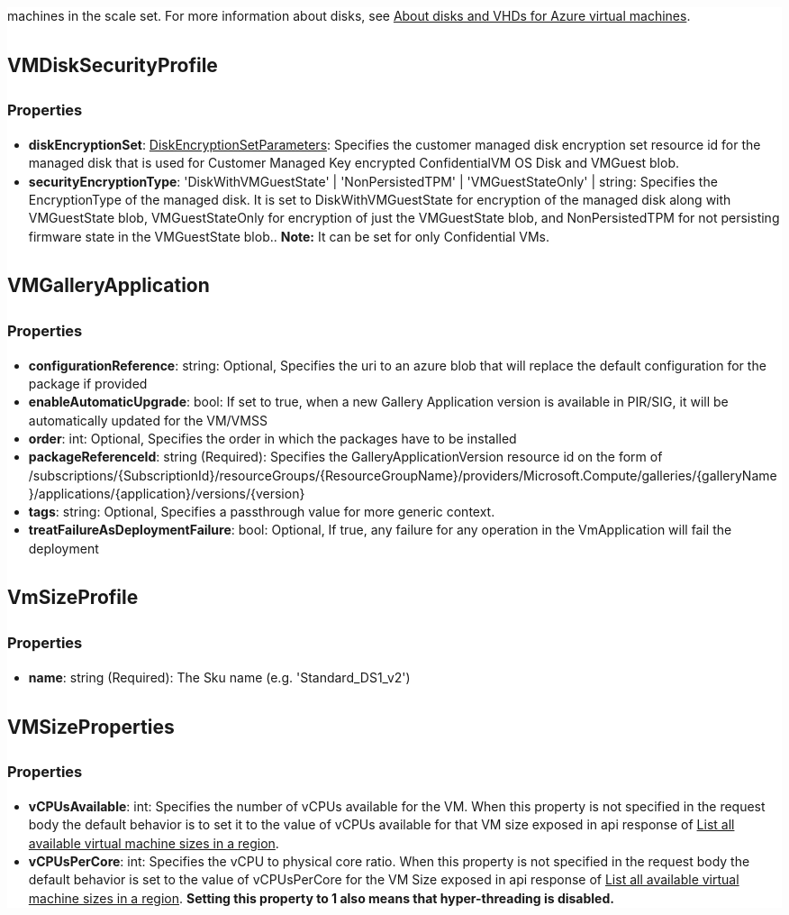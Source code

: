 machines in the scale set. For more information about disks, see [About disks
and VHDs for Azure virtual
machines](https://learn.microsoft.com/azure/virtual-machines/managed-disks-overview).

## VMDiskSecurityProfile
### Properties
* **diskEncryptionSet**: [DiskEncryptionSetParameters](#diskencryptionsetparameters): Specifies the customer managed disk encryption set resource id for the managed
disk that is used for Customer Managed Key encrypted ConfidentialVM OS Disk and
VMGuest blob.
* **securityEncryptionType**: 'DiskWithVMGuestState' | 'NonPersistedTPM' | 'VMGuestStateOnly' | string: Specifies the EncryptionType of the managed disk. It is set to
DiskWithVMGuestState for encryption of the managed disk along with VMGuestState
blob, VMGuestStateOnly for encryption of just the VMGuestState blob, and
NonPersistedTPM for not persisting firmware state in the VMGuestState blob..
**Note:** It can be set for only Confidential VMs.

## VMGalleryApplication
### Properties
* **configurationReference**: string: Optional, Specifies the uri to an azure blob that will replace the default
configuration for the package if provided
* **enableAutomaticUpgrade**: bool: If set to true, when a new Gallery Application version is available in PIR/SIG,
it will be automatically updated for the VM/VMSS
* **order**: int: Optional, Specifies the order in which the packages have to be installed
* **packageReferenceId**: string (Required): Specifies the GalleryApplicationVersion resource id on the form of
/subscriptions/{SubscriptionId}/resourceGroups/{ResourceGroupName}/providers/Microsoft.Compute/galleries/{galleryName}/applications/{application}/versions/{version}
* **tags**: string: Optional, Specifies a passthrough value for more generic context.
* **treatFailureAsDeploymentFailure**: bool: Optional, If true, any failure for any operation in the VmApplication will fail
the deployment

## VmSizeProfile
### Properties
* **name**: string (Required): The Sku name (e.g. 'Standard_DS1_v2')

## VMSizeProperties
### Properties
* **vCPUsAvailable**: int: Specifies the number of vCPUs available for the VM. When this property is not
specified in the request body the default behavior is to set it to the value of
vCPUs available for that VM size exposed in api response of [List all available
virtual machine sizes in a
region](https://learn.microsoft.com/en-us/rest/api/compute/resource-skus/list).
* **vCPUsPerCore**: int: Specifies the vCPU to physical core ratio. When this property is not specified
in the request body the default behavior is set to the value of vCPUsPerCore
for the VM Size exposed in api response of [List all available virtual machine
sizes in a
region](https://learn.microsoft.com/en-us/rest/api/compute/resource-skus/list).
**Setting this property to 1 also means that hyper-threading is disabled.**
